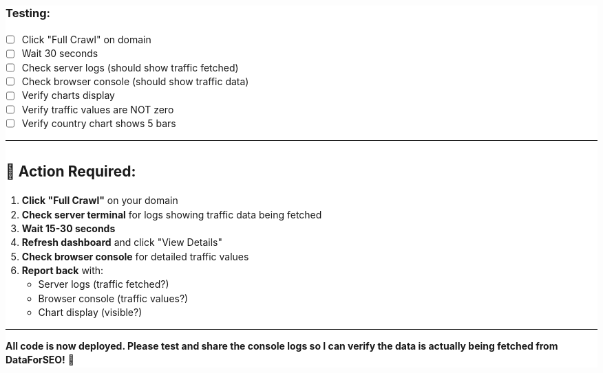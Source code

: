 ### **Testing:**
- [ ] Click "Full Crawl" on domain
- [ ] Wait 30 seconds
- [ ] Check server logs (should show traffic fetched)
- [ ] Check browser console (should show traffic data)
- [ ] Verify charts display
- [ ] Verify traffic values are NOT zero
- [ ] Verify country chart shows 5 bars

---

## 🚀 **Action Required:**

1. **Click "Full Crawl"** on your domain
2. **Check server terminal** for logs showing traffic data being fetched
3. **Wait 15-30 seconds**
4. **Refresh dashboard** and click "View Details"
5. **Check browser console** for detailed traffic values
6. **Report back** with:
   - Server logs (traffic fetched?)
   - Browser console (traffic values?)
   - Chart display (visible?)

---

**All code is now deployed. Please test and share the console logs so I can verify the data is actually being fetched from DataForSEO!** 🚀

